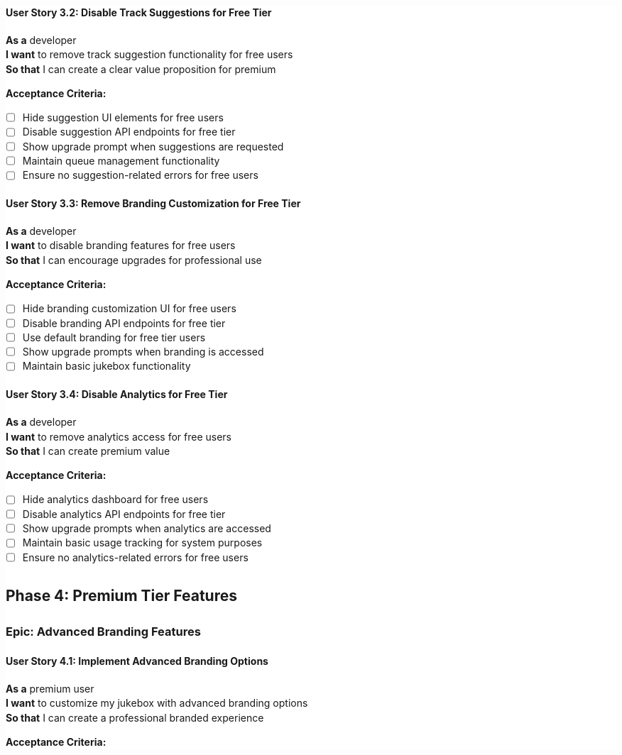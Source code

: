 #### User Story 3.2: Disable Track Suggestions for Free Tier

**As a** developer  
**I want** to remove track suggestion functionality for free users  
**So that** I can create a clear value proposition for premium

**Acceptance Criteria:**

- [ ] Hide suggestion UI elements for free users
- [ ] Disable suggestion API endpoints for free tier
- [ ] Show upgrade prompt when suggestions are requested
- [ ] Maintain queue management functionality
- [ ] Ensure no suggestion-related errors for free users

#### User Story 3.3: Remove Branding Customization for Free Tier

**As a** developer  
**I want** to disable branding features for free users  
**So that** I can encourage upgrades for professional use

**Acceptance Criteria:**

- [ ] Hide branding customization UI for free users
- [ ] Disable branding API endpoints for free tier
- [ ] Use default branding for free tier users
- [ ] Show upgrade prompts when branding is accessed
- [ ] Maintain basic jukebox functionality

#### User Story 3.4: Disable Analytics for Free Tier

**As a** developer  
**I want** to remove analytics access for free users  
**So that** I can create premium value

**Acceptance Criteria:**

- [ ] Hide analytics dashboard for free users
- [ ] Disable analytics API endpoints for free tier
- [ ] Show upgrade prompts when analytics are accessed
- [ ] Maintain basic usage tracking for system purposes
- [ ] Ensure no analytics-related errors for free users

## Phase 4: Premium Tier Features

### Epic: Advanced Branding Features

#### User Story 4.1: Implement Advanced Branding Options

**As a** premium user  
**I want** to customize my jukebox with advanced branding options  
**So that** I can create a professional branded experience

**Acceptance Criteria:**
